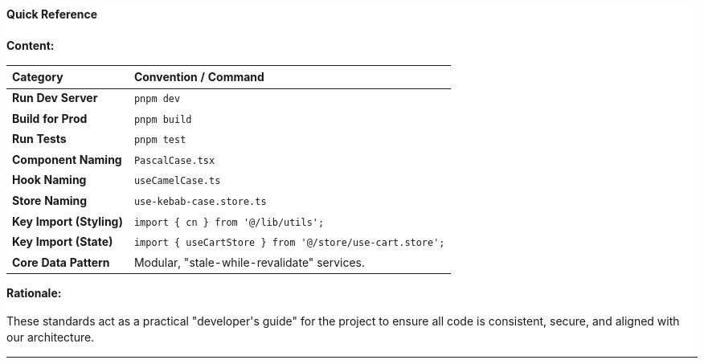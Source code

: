 #### Quick Reference

**Content:**

| Category                 | Convention / Command                                     |
| :----------------------- | :------------------------------------------------------- |
| **Run Dev Server**       | `pnpm dev`                                               |
| **Build for Prod**       | `pnpm build`                                             |
| **Run Tests**            | `pnpm test`                                              |
| **Component Naming**     | `PascalCase.tsx`                                         |
| **Hook Naming**          | `useCamelCase.ts`                                        |
| **Store Naming**         | `use-kebab-case.store.ts`                                |
| **Key Import (Styling)** | `import { cn } from '@/lib/utils';`                      |
| **Key Import (State)**   | `import { useCartStore } from '@/store/use-cart.store';` |
| **Core Data Pattern**    | Modular, "stale-while-revalidate" services.              |

**Rationale:**

These standards act as a practical "developer's guide" for the project to ensure all code is consistent, secure, and aligned with our architecture.

---
